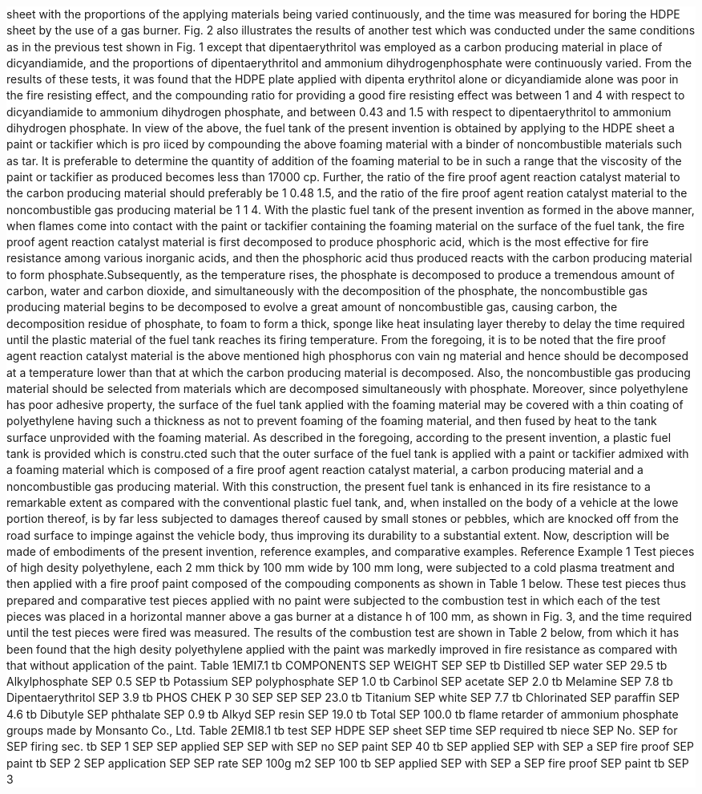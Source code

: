 sheet with the proportions of the applying materials being varied continuously, and the time was measured for boring the HDPE sheet by the use of a gas burner. Fig. 2 also illustrates the results of another test which was conducted under the same conditions as in the previous test shown in Fig. 1 except that dipentaerythritol was employed as a carbon producing material in place of dicyandiamide, and the proportions of dipentaerythritol and ammonium dihydrogenphosphate were continuously varied. From the results of these tests, it was found that the HDPE plate applied with dipenta erythritol alone or dicyandiamide alone was poor in the fire resisting effect, and the compounding ratio for providing a good fire resisting effect was between 1 and 4 with respect to dicyandiamide to ammonium dihydrogen phosphate, and between 0.43 and 1.5 with respect to dipentaerythritol to ammonium dihydrogen phosphate. In view of the above, the fuel tank of the present invention is obtained by applying to the HDPE sheet a paint or tackifier which is pro iiced by compounding the above foaming material with a binder of noncombustible materials such as tar. It is preferable to determine the quantity of addition of the foaming material to be in such a range that the viscosity of the paint or tackifier as produced becomes less than 17000 cp. Further, the ratio of the fire proof agent reaction catalyst material to the carbon producing material should preferably be 1 0.48 1.5, and the ratio of the fire proof agent reation catalyst material to the noncombustible gas producing material be 1 1 4. With the plastic fuel tank of the present invention as formed in the above manner, when flames come into contact with the paint or tackifier containing the foaming material on the surface of the fuel tank, the fire proof agent reaction catalyst material is first decomposed to produce phosphoric acid, which is the most effective for fire resistance among various inorganic acids, and then the phosphoric acid thus produced reacts with the carbon producing material to form phosphate.Subsequently, as the temperature rises, the phosphate is decomposed to produce a tremendous amount of carbon, water and carbon dioxide, and simultaneously with the decomposition of the phosphate, the noncombustible gas producing material begins to be decomposed to evolve a great amount of noncombustible gas, causing carbon, the decomposition residue of phosphate, to foam to form a thick, sponge like heat insulating layer thereby to delay the time required until the plastic material of the fuel tank reaches its firing temperature. From the foregoing, it is to be noted that the fire proof agent reaction catalyst material is the above mentioned high phosphorus con vain ng material and hence should be decomposed at a temperature lower than that at which the carbon producing material is decomposed. Also, the noncombustible gas producing material should be selected from materials which are decomposed simultaneously with phosphate. Moreover, since polyethylene has poor adhesive property, the surface of the fuel tank applied with the foaming material may be covered with a thin coating of polyethylene having such a thickness as not to prevent foaming of the foaming material, and then fused by heat to the tank surface unprovided with the foaming material. As described in the foregoing, according to the present invention, a plastic fuel tank is provided which is constru.cted such that the outer surface of the fuel tank is applied with a paint or tackifier admixed with a foaming material which is composed of a fire proof agent reaction catalyst material, a carbon producing material and a noncombustible gas producing material. With this construction, the present fuel tank is enhanced in its fire resistance to a remarkable extent as compared with the conventional plastic fuel tank, and, when installed on the body of a vehicle at the lowe portion thereof, is by far less subjected to damages thereof caused by small stones or pebbles, which are knocked off from the road surface to impinge against the vehicle body, thus improving its durability to a substantial extent. Now, description will be made of embodiments of the present invention, reference examples, and comparative examples. Reference Example 1 Test pieces of high desity polyethylene, each 2 mm thick by 100 mm wide by 100 mm long, were subjected to a cold plasma treatment and then applied with a fire proof paint composed of the compouding components as shown in Table 1 below. These test pieces thus prepared and comparative test pieces applied with no paint were subjected to the combustion test in which each of the test pieces was placed in a horizontal manner above a gas burner at a distance h of 100 mm, as shown in Fig. 3, and the time required until the test pieces were fired was measured. The results of the combustion test are shown in Table 2 below, from which it has been found that the high desity polyethylene applied with the paint was markedly improved in fire resistance as compared with that without application of the paint. Table 1EMI7.1 tb COMPONENTS SEP WEIGHT SEP SEP tb Distilled SEP water SEP 29.5 tb Alkylphosphate SEP 0.5 SEP tb Potassium SEP polyphosphate SEP 1.0 tb Carbinol SEP acetate SEP 2.0 tb Melamine SEP 7.8 tb Dipentaerythritol SEP 3.9 tb PHOS CHEK P 30 SEP SEP SEP 23.0 tb Titanium SEP white SEP 7.7 tb Chlorinated SEP paraffin SEP 4.6 tb Dibutyle SEP phthalate SEP 0.9 tb Alkyd SEP resin SEP 19.0 tb Total SEP 100.0 tb flame retarder of ammonium phosphate groups made by Monsanto Co., Ltd. Table 2EMI8.1 tb test SEP HDPE SEP sheet SEP time SEP required tb niece SEP No. SEP for SEP firing sec. tb SEP 1 SEP SEP applied SEP SEP with SEP no SEP paint SEP 40 tb SEP applied SEP with SEP a SEP fire proof SEP paint tb SEP 2 SEP application SEP SEP rate SEP 100g m2 SEP 100 tb SEP applied SEP with SEP a SEP fire proof SEP paint tb SEP 3